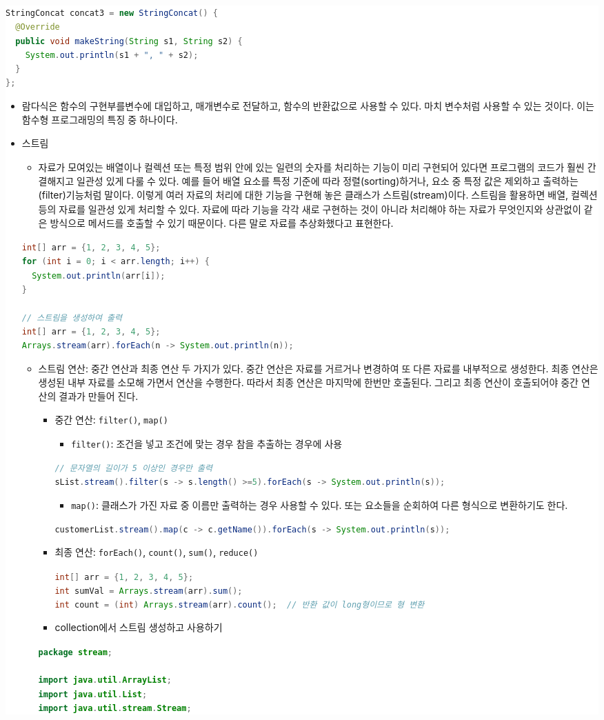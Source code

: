   ```java
  StringConcat concat3 = new StringConcat() {
    @Override
    public void makeString(String s1, String s2) {
      System.out.println(s1 + ", " + s2);
    }
  };
  ```
  - 람다식은 함수의 구현부를변수에 대입하고, 매개변수로 전달하고, 함수의 반환값으로 사용할 수 있다. 마치 변수처럼 사용할 수 있는 것이다. 이는 함수형 프로그래밍의 특징 중 하나이다.
- 스트림
  - 자료가 모여있는 배열이나 컬렉션 또는 특정 범위 안에 있는 일련의 숫자를 처리하는 기능이 미리 구현되어 있다면 프로그램의 코드가 훨씬 간결해지고 일관성 있게 다룰 수 있다. 예를 들어 배열 요소를 특정 기준에 따라 정렬(sorting)하거나, 요소 중 특정 값은 제외하고 출력하는(filter)기능처럼 말이다. 이렇게 여러 자료의 처리에 대한 기능을 구현해 놓은 클래스가 스트림(stream)이다. 스트림을 활용하면 배열, 컬렉션 등의 자료를 일관성 있게 처리할 수 있다. 자료에 따라 기능을 각각 새로 구현하는 것이 아니라 처리해야 하는 자료가 무엇인지와 상관없이 같은 방식으로 메서드를 호출할 수 있기 때문이다. 다른 말로 자료를 추상화했다고 표현한다.
  
  ```java
  int[] arr = {1, 2, 3, 4, 5};
  for (int i = 0; i < arr.length; i++) {
    System.out.println(arr[i]);
  }

  // 스트림을 생성하여 출력
  int[] arr = {1, 2, 3, 4, 5};
  Arrays.stream(arr).forEach(n -> System.out.println(n));
  ```

  - 스트림 연산: 중간 연산과 최종 연산 두 가지가 있다. 중간 연산은 자료를 거르거나 변경하여 또 다른 자료를 내부적으로 생성한다. 최종 연산은 생성된 내부 자료를 소모해 가면서 연산을 수행한다. 따라서 최종 연산은 마지막에 한번만 호출된다. 그리고 최종 연산이 호출되어야 중간 연산의 결과가 만들어 진다. 
    - 중간 연산: `filter()`, `map()`
      - `filter()`: 조건을 넣고 조건에 맞는 경우 참을 추출하는 경우에 사용
      
      ```java
      // 문자열의 길이가 5 이상인 경우만 출력
      sList.stream().filter(s -> s.length() >=5).forEach(s -> System.out.println(s));
      ``` 
      - `map()`: 클래스가 가진 자료 중 이름만 출력하는 경우 사용할 수 있다. 또는 요소들을 순회하여 다른 형식으로 변환하기도 한다.
      
      ```java
      customerList.stream().map(c -> c.getName()).forEach(s -> System.out.println(s));
      ```
    - 최종 연산: `forEach()`, `count()`, `sum()`, `reduce()`
      
      ```java
      int[] arr = {1, 2, 3, 4, 5};
      int sumVal = Arrays.stream(arr).sum();
      int count = (int) Arrays.stream(arr).count();  // 반환 값이 long형이므로 형 변환 
      ```
    - collection에서 스트림 생성하고 사용하기
    
    ```java
    package stream;

    import java.util.ArrayList;
    import java.util.List;
    import java.util.stream.Stream;
